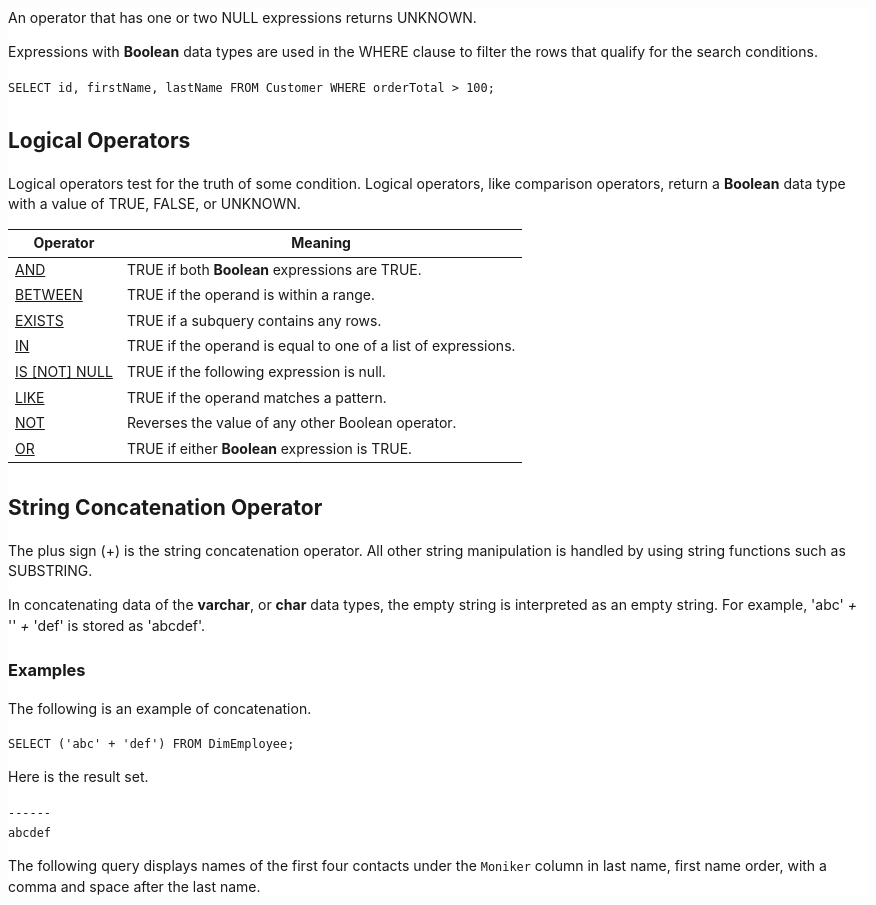 An operator that has one or two NULL expressions returns UNKNOWN.  
  
Expressions with **Boolean** data types are used in the WHERE clause to filter the rows that qualify for the search conditions.  
  
```  
SELECT id, firstName, lastName FROM Customer WHERE orderTotal > 100;  
```  
  
## <a name="LogicalOperators"></a>Logical Operators  
Logical operators test for the truth of some condition. Logical operators, like comparison operators, return a **Boolean** data type with a value of TRUE, FALSE, or UNKNOWN.  
  
|Operator|Meaning|  
|------------|-----------|  
|[AND](../sqlpdw/and-sql-server-pdw.md)|TRUE if both **Boolean** expressions are TRUE.|  
|[BETWEEN](../sqlpdw/between-sql-server-pdw.md)|TRUE if the operand is within a range.|  
|[EXISTS](../sqlpdw/exists-sql-server-pdw.md)|TRUE if a subquery contains any rows.|  
|[IN](../sqlpdw/in-sql-server-pdw.md)|TRUE if the operand is equal to one of a list of expressions.|  
|[IS [NOT] NULL](../Topic/IS%20[NOT]%20NULL%20(SQL%20Server%20PDW).md)|TRUE if the following expression is null.|  
|[LIKE](../sqlpdw/like-sql-server-pdw.md)|TRUE if the operand matches a pattern.|  
|[NOT](../sqlpdw/not-sql-server-pdw.md)|Reverses the value of any other Boolean operator.|  
|[OR](../sqlpdw/or-sql-server-pdw.md)|TRUE if either **Boolean** expression is TRUE.|  
  
## <a name="StringConcatenationOperators"></a>String Concatenation Operator  
The plus sign (+) is the string concatenation operator. All other string manipulation is handled by using string functions such as SUBSTRING.  
  
In concatenating data of the **varchar**, or **char** data types, the empty string is interpreted as an empty string. For example, 'abc' *+* '' *+* 'def' is stored as 'abcdef'.  
  
### Examples  
The following is an example of concatenation.  
  
```  
SELECT ('abc' + 'def') FROM DimEmployee;  
```  
  
Here is the result set.  
  
```  
------  
abcdef  
```  
  
The following query displays names of the first four contacts under the `Moniker` column in last name, first name order, with a comma and space after the last name.  
  